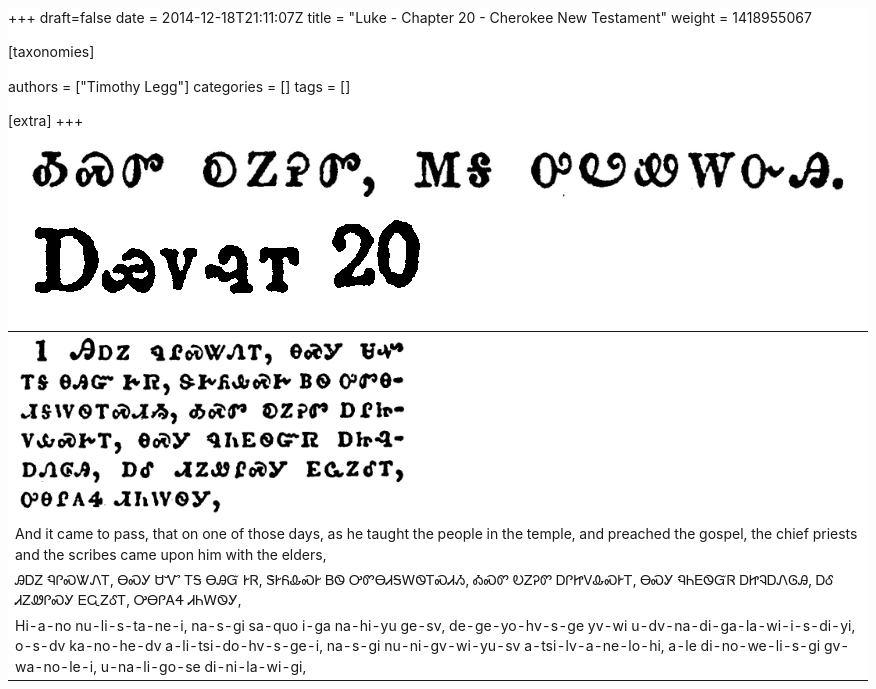 +++
draft=false
date = 2014-12-18T21:11:07Z
title = "Luke - Chapter 20 - Cherokee New Testament"
weight = 1418955067

[taxonomies]

authors = ["Timothy Legg"]
categories = []
tags = []

[extra]
+++
![](030000.png)
![](032000.png)

<table>
<tbody>
<tr class="odd">
<td><a href="032001.png"><img src="032001.png" width="400" /></a></td>
</tr>
<tr class="even">
<td>And it came to pass, that on one of those days, as he taught the people in the temple, and preached the gospel, the chief priests and the scribes came upon him with the elders,</td>
</tr>
<tr class="odd">
<td>ᎯᎠᏃ ᏄᎵᏍᏔᏁᎢ, ᎾᏍᎩ ᏌᏉ ᎢᎦ ᎾᎯᏳ ᎨᏒ, ᏕᎨᏲᎲᏍᎨ ᏴᏫ ᎤᏛᎾᏗᎦᎳᏫᎢᏍᏗᏱ, ᎣᏍᏛ ᎧᏃᎮᏛ ᎠᎵᏥᏙᎲᏍᎨᎢ, ᎾᏍᎩ ᏄᏂᎬᏫᏳᏒ ᎠᏥᎸᎠᏁᎶᎯ, ᎠᎴ ᏗᏃᏪᎵᏍᎩ ᎬᏩᏃᎴᎢ, ᎤᎾᎵᎪᏎ ᏗᏂᎳᏫᎩ,</td>
</tr>
<tr class="even">
<td>Hi-a-no nu-li-s-ta-ne-i, na-s-gi sa-quo i-ga na-hi-yu ge-sv, de-ge-yo-hv-s-ge yv-wi u-dv-na-di-ga-la-wi-i-s-di-yi, o-s-dv ka-no-he-dv a-li-tsi-do-hv-s-ge-i, na-s-gi nu-ni-gv-wi-yu-sv a-tsi-lv-a-ne-lo-hi, a-le di-no-we-li-s-gi gv-wa-no-le-i, u-na-li-go-se di-ni-la-wi-gi,</td>
</tr>